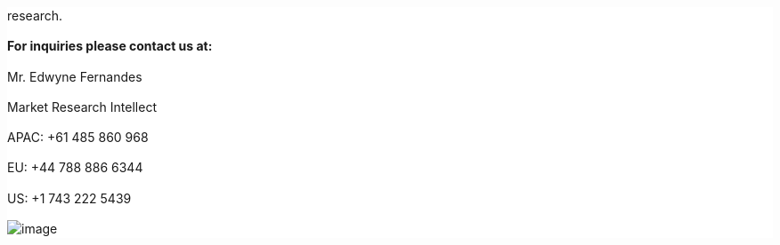 research.</span></p><p><strong>For inquiries please contact us at:</strong></p><p>Mr. Edwyne Fernandes</p><p>Market Research Intellect</p><p>APAC: +61 485 860 968</p><p>EU: +44 788 886 6344</p><p>US: +1 743 222 5439</p>
![image](https://github.com/user-attachments/assets/3dc6441b-55a7-4237-bfb1-4fe2f914e167)
